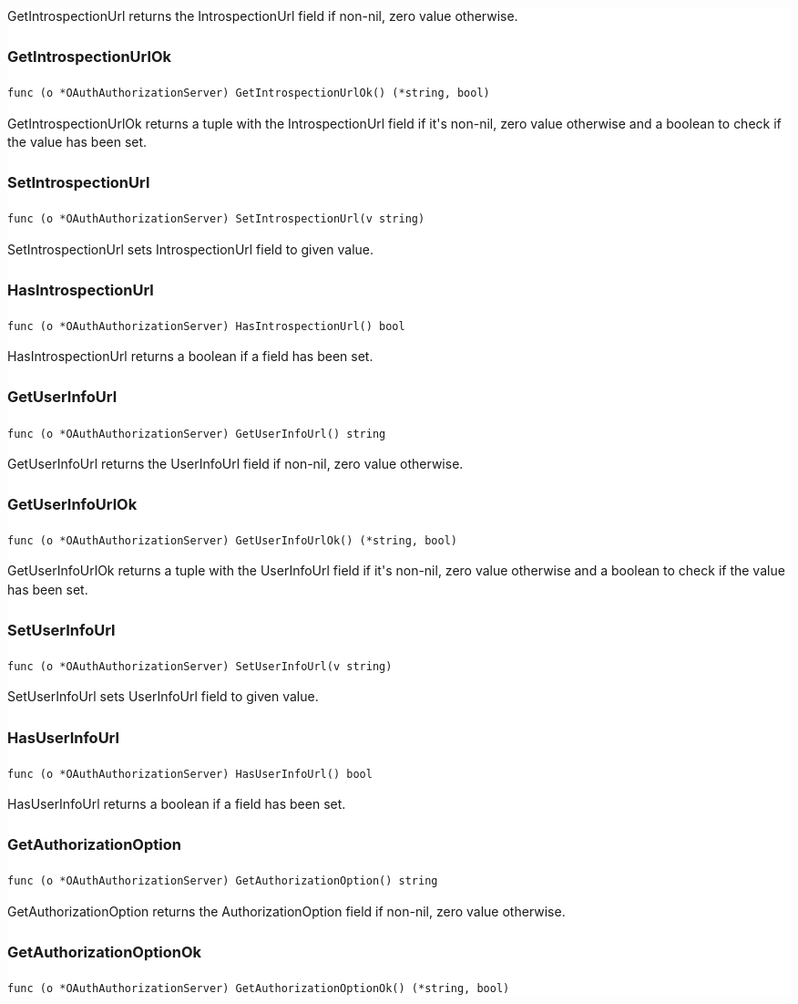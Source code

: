 GetIntrospectionUrl returns the IntrospectionUrl field if non-nil, zero value otherwise.

### GetIntrospectionUrlOk

`func (o *OAuthAuthorizationServer) GetIntrospectionUrlOk() (*string, bool)`

GetIntrospectionUrlOk returns a tuple with the IntrospectionUrl field if it's non-nil, zero value otherwise
and a boolean to check if the value has been set.

### SetIntrospectionUrl

`func (o *OAuthAuthorizationServer) SetIntrospectionUrl(v string)`

SetIntrospectionUrl sets IntrospectionUrl field to given value.

### HasIntrospectionUrl

`func (o *OAuthAuthorizationServer) HasIntrospectionUrl() bool`

HasIntrospectionUrl returns a boolean if a field has been set.

### GetUserInfoUrl

`func (o *OAuthAuthorizationServer) GetUserInfoUrl() string`

GetUserInfoUrl returns the UserInfoUrl field if non-nil, zero value otherwise.

### GetUserInfoUrlOk

`func (o *OAuthAuthorizationServer) GetUserInfoUrlOk() (*string, bool)`

GetUserInfoUrlOk returns a tuple with the UserInfoUrl field if it's non-nil, zero value otherwise
and a boolean to check if the value has been set.

### SetUserInfoUrl

`func (o *OAuthAuthorizationServer) SetUserInfoUrl(v string)`

SetUserInfoUrl sets UserInfoUrl field to given value.

### HasUserInfoUrl

`func (o *OAuthAuthorizationServer) HasUserInfoUrl() bool`

HasUserInfoUrl returns a boolean if a field has been set.

### GetAuthorizationOption

`func (o *OAuthAuthorizationServer) GetAuthorizationOption() string`

GetAuthorizationOption returns the AuthorizationOption field if non-nil, zero value otherwise.

### GetAuthorizationOptionOk

`func (o *OAuthAuthorizationServer) GetAuthorizationOptionOk() (*string, bool)`
